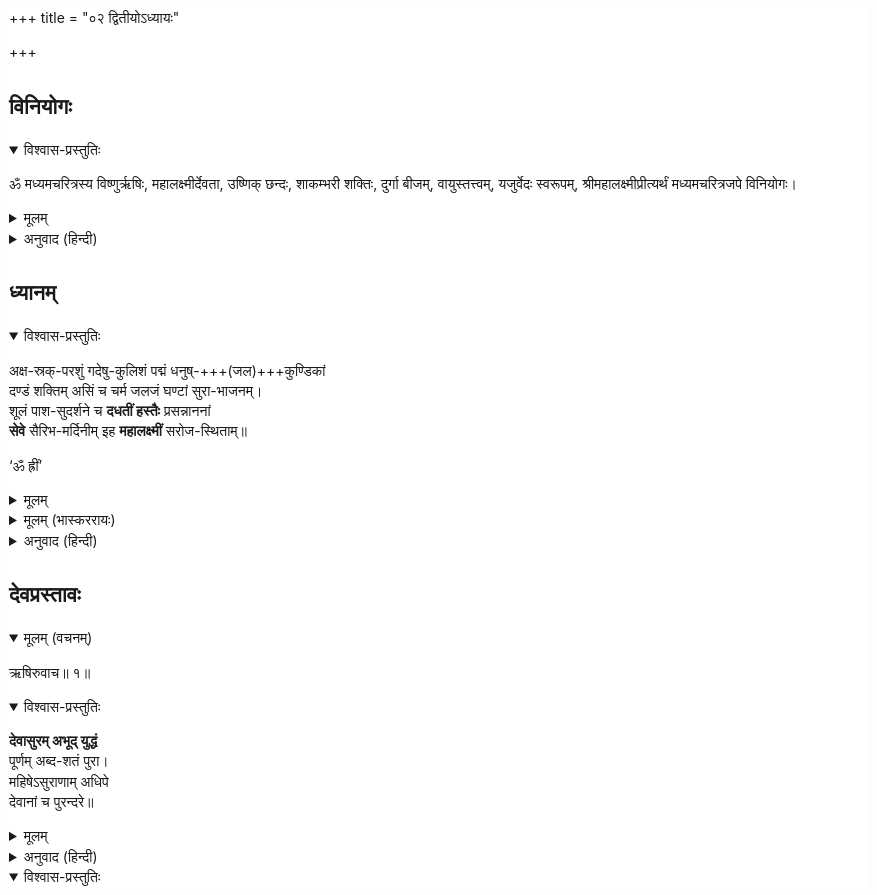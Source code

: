 +++
title = "०२ द्वितीयोऽध्यायः"

+++

<div class="audioEmbed"  caption="" src="https://archive.org/download/durgA-saptashatI/02-mahiShAsurasainya-vadhaH.mp3"></div>


## विनियोगः
<details open><summary>विश्वास-प्रस्तुतिः</summary>

ॐ मध्यमचरित्रस्य विष्णुर्ऋषिः, महालक्ष्मीर्देवता, उष्णिक् छन्दः, शाकम्भरी शक्तिः, दुर्गा बीजम्, वायुस्तत्त्वम्, यजुर्वेदः स्वरूपम्, श्रीमहालक्ष्मीप्रीत्यर्थं मध्यमचरित्रजपे विनियोगः।
</details>

<details><summary>मूलम्</summary></details>

<details><summary>अनुवाद (हिन्दी)</summary></details>

## ध्यानम्


<details open><summary>विश्वास-प्रस्तुतिः</summary>

अक्ष-स्रक्-परशुं गदेषु-कुलिशं पद्मं धनुष्-+++(जल)+++कुण्डिकां  
दण्डं शक्तिम् असिं च चर्म जलजं घण्टां सुरा-भाजनम्।  
शूलं पाश-सुदर्शने च **दधतीं हस्तैः** प्रसन्नाननां  
**सेवे** सैरिभ-मर्दिनीम् इह **महालक्ष्मीं** सरोज-स्थिताम्॥

‘ॐ ह्रीं’  
</details>

<details><summary>मूलम्</summary></details>

<details><summary>मूलम् (भास्कररायः)</summary></details>

<details><summary>अनुवाद (हिन्दी)</summary></details>

## देवप्रस्तावः
<details open><summary>मूलम् (वचनम्)</summary>

ऋषिरुवाच॥ १॥
</details>

<details open><summary>विश्वास-प्रस्तुतिः</summary>

**देवासुरम् अभूद् युद्धं**  
पूर्णम् अब्द-शतं पुरा।  
महिषेऽसुराणाम् अधिपे  
देवानां च पुरन्दरे॥
</details>

<details><summary>मूलम्</summary></details>

<details><summary>अनुवाद (हिन्दी)</summary></details>

<details open><summary>विश्वास-प्रस्तुतिः</summary>
